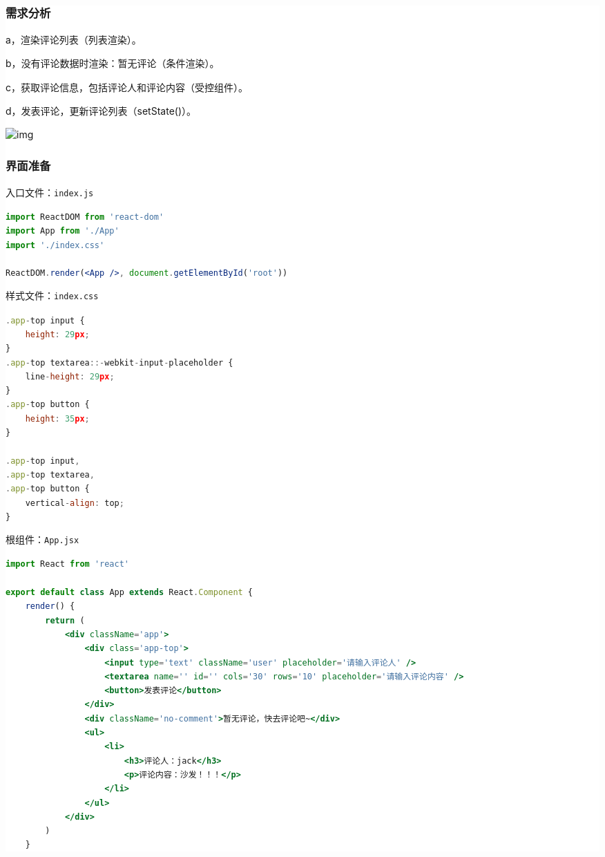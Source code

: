 ### 需求分析

a，渲染评论列表（列表渲染）。

b，没有评论数据时渲染：暂无评论（条件渲染）。

c，获取评论信息，包括评论人和评论内容（受控组件）。

d，发表评论，更新评论列表（setState()）。

![img](https://zhihur.com/resource/images/ifer_msg.png)

### 界面准备

入口文件：`index.js`

```jsx
import ReactDOM from 'react-dom'
import App from './App'
import './index.css'

ReactDOM.render(<App />, document.getElementById('root'))
```

样式文件：`index.css`

```jsx
.app-top input {
    height: 29px;
}
.app-top textarea::-webkit-input-placeholder {
    line-height: 29px;
}
.app-top button {
    height: 35px;
}

.app-top input,
.app-top textarea,
.app-top button {
    vertical-align: top;
}
```

根组件：`App.jsx`

```jsx
import React from 'react'

export default class App extends React.Component {
    render() {
        return (
            <div className='app'>
                <div class='app-top'>
                    <input type='text' className='user' placeholder='请输入评论人' />
                    <textarea name='' id='' cols='30' rows='10' placeholder='请输入评论内容' />
                    <button>发表评论</button>
                </div>
                <div className='no-comment'>暂无评论，快去评论吧~</div>
                <ul>
                    <li>
                        <h3>评论人：jack</h3>
                        <p>评论内容：沙发！！！</p>
                    </li>
                </ul>
            </div>
        )
    }
```